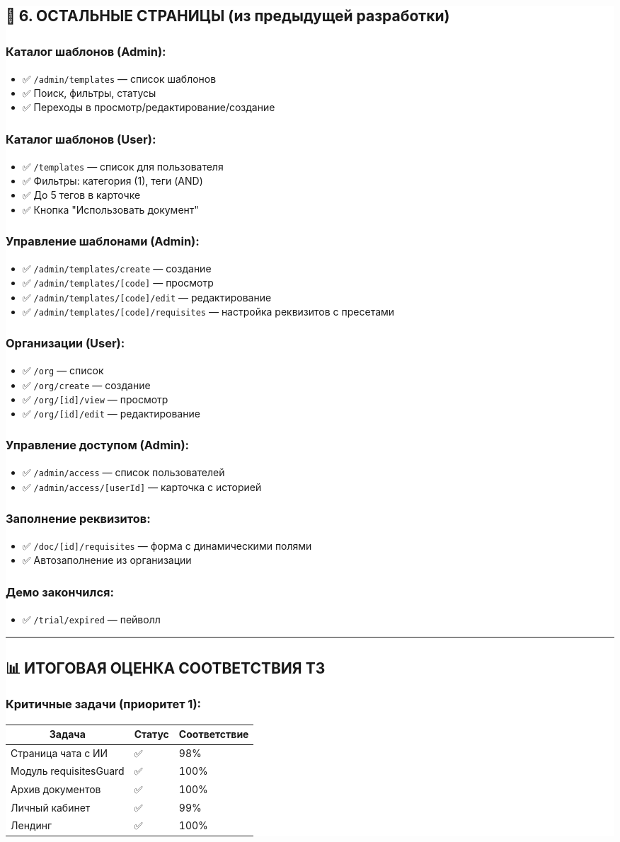 ## 📄 6. ОСТАЛЬНЫЕ СТРАНИЦЫ (из предыдущей разработки)

### Каталог шаблонов (Admin):
- ✅ `/admin/templates` — список шаблонов
- ✅ Поиск, фильтры, статусы
- ✅ Переходы в просмотр/редактирование/создание

### Каталог шаблонов (User):
- ✅ `/templates` — список для пользователя
- ✅ Фильтры: категория (1), теги (AND)
- ✅ До 5 тегов в карточке
- ✅ Кнопка "Использовать документ"

### Управление шаблонами (Admin):
- ✅ `/admin/templates/create` — создание
- ✅ `/admin/templates/[code]` — просмотр
- ✅ `/admin/templates/[code]/edit` — редактирование
- ✅ `/admin/templates/[code]/requisites` — настройка реквизитов с пресетами

### Организации (User):
- ✅ `/org` — список
- ✅ `/org/create` — создание
- ✅ `/org/[id]/view` — просмотр
- ✅ `/org/[id]/edit` — редактирование

### Управление доступом (Admin):
- ✅ `/admin/access` — список пользователей
- ✅ `/admin/access/[userId]` — карточка с историей

### Заполнение реквизитов:
- ✅ `/doc/[id]/requisites` — форма с динамическими полями
- ✅ Автозаполнение из организации

### Демо закончился:
- ✅ `/trial/expired` — пейволл

---

## 📊 ИТОГОВАЯ ОЦЕНКА СООТВЕТСТВИЯ ТЗ

### Критичные задачи (приоритет 1):
| Задача | Статус | Соответствие |
|--------|--------|--------------|
| Страница чата с ИИ | ✅ | 98% |
| Модуль requisitesGuard | ✅ | 100% |
| Архив документов | ✅ | 100% |
| Личный кабинет | ✅ | 99% |
| Лендинг | ✅ | 100% |
